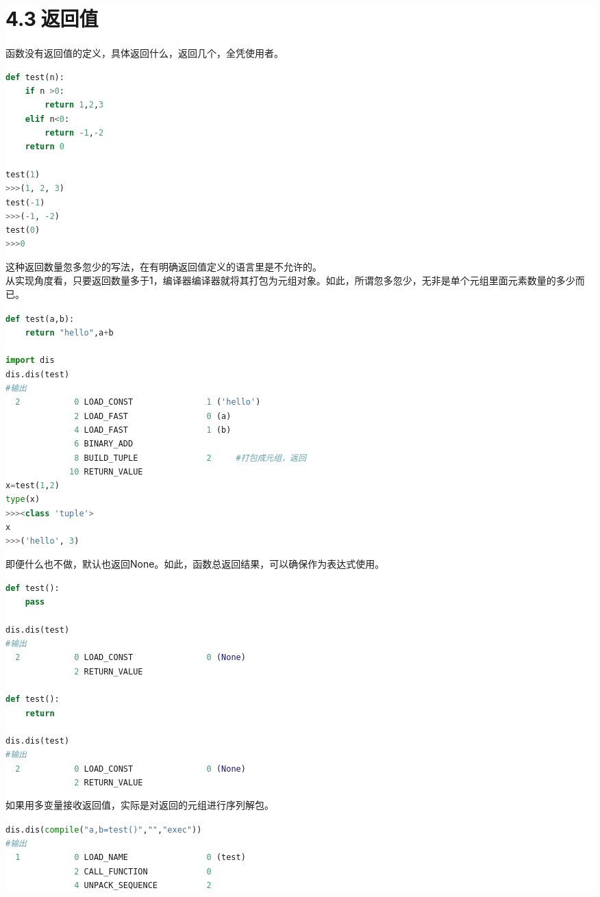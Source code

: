 # 4.3 返回值  
函数没有返回值的定义，具体返回什么，返回几个，全凭使用者。  
```python  
def test(n):
    if n >0:
        return 1,2,3
    elif n<0:
        return -1,-2
    return 0  
    
test(1)
>>>(1, 2, 3)
test(-1)
>>>(-1, -2)
test(0)
>>>0
```   
这种返回数量忽多忽少的写法，在有明确返回值定义的语言里是不允许的。  
从实现角度看，只要返回数量多于1，编译器编译器就将其打包为元组对象。如此，所谓忽多忽少，无非是单个元组里面元素数量的多少而已。  
```python  
def test(a,b):
    return "hello",a+b  
    
import dis
dis.dis(test)  
#输出
  2           0 LOAD_CONST               1 ('hello')
              2 LOAD_FAST                0 (a)
              4 LOAD_FAST                1 (b)
              6 BINARY_ADD
              8 BUILD_TUPLE              2     #打包成元组，返回
             10 RETURN_VALUE
x=test(1,2)
type(x)
>>><class 'tuple'>
x
>>>('hello', 3)
```    
即便什么也不做，默认也返回None。如此，函数总返回结果，可以确保作为表达式使用。  
```python  
def test():
    pass  
    
dis.dis(test)  
#输出
  2           0 LOAD_CONST               0 (None)
              2 RETURN_VALUE  
              
def test():
    return  
    
dis.dis(test)  
#输出
  2           0 LOAD_CONST               0 (None)
              2 RETURN_VALUE  
```    
如果用多变量接收返回值，实际是对返回的元组进行序列解包。  
```python  
dis.dis(compile("a,b=test()","","exec"))  
#输出
  1           0 LOAD_NAME                0 (test)
              2 CALL_FUNCTION            0
              4 UNPACK_SEQUENCE          2
```
